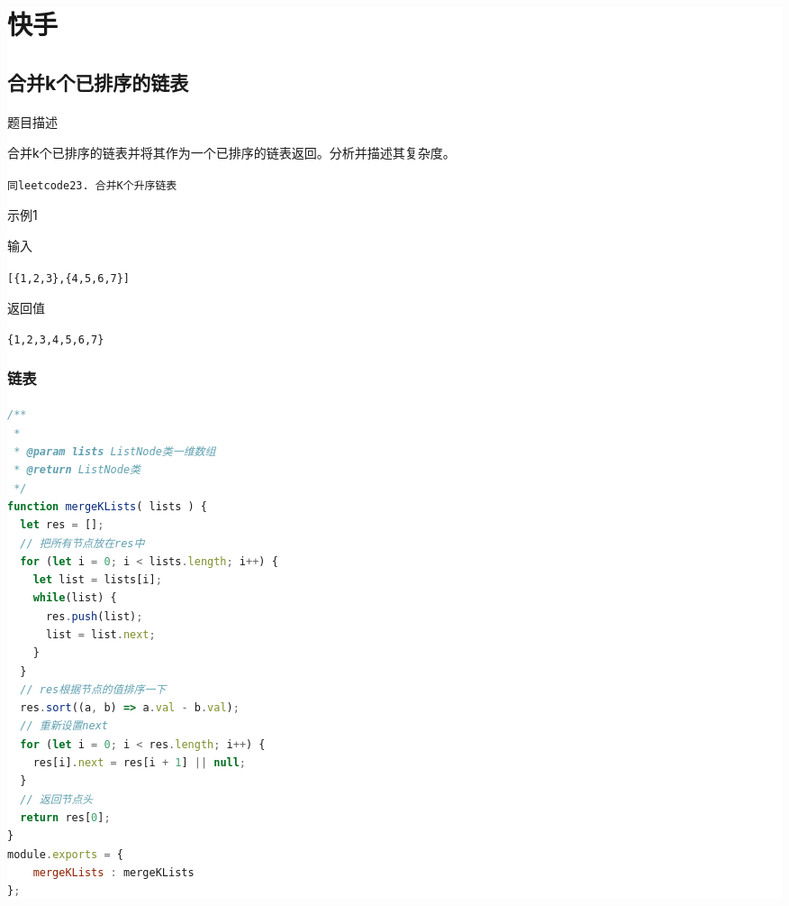# 快手

## 合并k个已排序的链表

题目描述

合并k个已排序的链表并将其作为一个已排序的链表返回。分析并描述其复杂度。 

`同leetcode23. 合并K个升序链表`

示例1

输入

```
[{1,2,3},{4,5,6,7}]
```

返回值

```
{1,2,3,4,5,6,7}
```

### 链表

```js
/**
 * 
 * @param lists ListNode类一维数组 
 * @return ListNode类
 */
function mergeKLists( lists ) {
  let res = [];
  // 把所有节点放在res中
  for (let i = 0; i < lists.length; i++) {
    let list = lists[i];
    while(list) {
      res.push(list);
      list = list.next;
    }
  }
  // res根据节点的值排序一下
  res.sort((a, b) => a.val - b.val);
  // 重新设置next
  for (let i = 0; i < res.length; i++) {
    res[i].next = res[i + 1] || null;
  }
  // 返回节点头
  return res[0];
}
module.exports = {
    mergeKLists : mergeKLists
};
```
